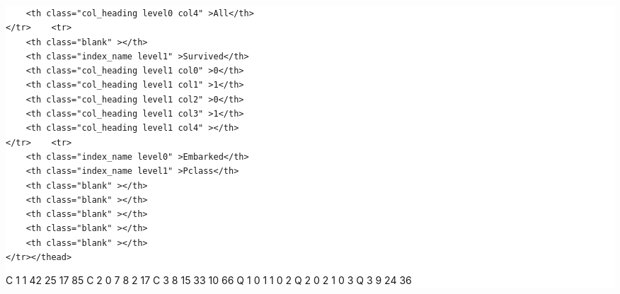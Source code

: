         <th class="col_heading level0 col4" >All</th> 
    </tr>    <tr> 
        <th class="blank" ></th> 
        <th class="index_name level1" >Survived</th> 
        <th class="col_heading level1 col0" >0</th> 
        <th class="col_heading level1 col1" >1</th> 
        <th class="col_heading level1 col2" >0</th> 
        <th class="col_heading level1 col3" >1</th> 
        <th class="col_heading level1 col4" ></th> 
    </tr>    <tr> 
        <th class="index_name level0" >Embarked</th> 
        <th class="index_name level1" >Pclass</th> 
        <th class="blank" ></th> 
        <th class="blank" ></th> 
        <th class="blank" ></th> 
        <th class="blank" ></th> 
        <th class="blank" ></th> 
    </tr></thead> 
<tbody>    <tr> 
        <th id="T_fba70300_f0ac_11e9_806c_bc838524d564level0_row0" class="row_heading level0 row0" >C</th> 
        <th id="T_fba70300_f0ac_11e9_806c_bc838524d564level1_row0" class="row_heading level1 row0" >1</th> 
        <td id="T_fba70300_f0ac_11e9_806c_bc838524d564row0_col0" class="data row0 col0" >1</td> 
        <td id="T_fba70300_f0ac_11e9_806c_bc838524d564row0_col1" class="data row0 col1" >42</td> 
        <td id="T_fba70300_f0ac_11e9_806c_bc838524d564row0_col2" class="data row0 col2" >25</td> 
        <td id="T_fba70300_f0ac_11e9_806c_bc838524d564row0_col3" class="data row0 col3" >17</td> 
        <td id="T_fba70300_f0ac_11e9_806c_bc838524d564row0_col4" class="data row0 col4" >85</td> 
    </tr>    <tr> 
        <th id="T_fba70300_f0ac_11e9_806c_bc838524d564level0_row0" class="row_heading level0 row0" >C</th>
        <th id="T_fba70300_f0ac_11e9_806c_bc838524d564level1_row1" class="row_heading level1 row1" >2</th> 
        <td id="T_fba70300_f0ac_11e9_806c_bc838524d564row1_col0" class="data row1 col0" >0</td> 
        <td id="T_fba70300_f0ac_11e9_806c_bc838524d564row1_col1" class="data row1 col1" >7</td> 
        <td id="T_fba70300_f0ac_11e9_806c_bc838524d564row1_col2" class="data row1 col2" >8</td> 
        <td id="T_fba70300_f0ac_11e9_806c_bc838524d564row1_col3" class="data row1 col3" >2</td> 
        <td id="T_fba70300_f0ac_11e9_806c_bc838524d564row1_col4" class="data row1 col4" >17</td> 
    </tr>    <tr> 
        <th id="T_fba70300_f0ac_11e9_806c_bc838524d564level0_row0" class="row_heading level0 row0" >C</th>
        <th id="T_fba70300_f0ac_11e9_806c_bc838524d564level1_row2" class="row_heading level1 row2" >3</th> 
        <td id="T_fba70300_f0ac_11e9_806c_bc838524d564row2_col0" class="data row2 col0" >8</td> 
        <td id="T_fba70300_f0ac_11e9_806c_bc838524d564row2_col1" class="data row2 col1" >15</td> 
        <td id="T_fba70300_f0ac_11e9_806c_bc838524d564row2_col2" class="data row2 col2" >33</td> 
        <td id="T_fba70300_f0ac_11e9_806c_bc838524d564row2_col3" class="data row2 col3" >10</td> 
        <td id="T_fba70300_f0ac_11e9_806c_bc838524d564row2_col4" class="data row2 col4" >66</td> 
    </tr>    <tr> 
        <th id="T_fba70300_f0ac_11e9_806c_bc838524d564level0_row3" class="row_heading level0 row3" >Q</th> 
        <th id="T_fba70300_f0ac_11e9_806c_bc838524d564level1_row3" class="row_heading level1 row3" >1</th> 
        <td id="T_fba70300_f0ac_11e9_806c_bc838524d564row3_col0" class="data row3 col0" >0</td> 
        <td id="T_fba70300_f0ac_11e9_806c_bc838524d564row3_col1" class="data row3 col1" >1</td> 
        <td id="T_fba70300_f0ac_11e9_806c_bc838524d564row3_col2" class="data row3 col2" >1</td> 
        <td id="T_fba70300_f0ac_11e9_806c_bc838524d564row3_col3" class="data row3 col3" >0</td> 
        <td id="T_fba70300_f0ac_11e9_806c_bc838524d564row3_col4" class="data row3 col4" >2</td> 
    </tr>    <tr> 
        <th id="T_fba70300_f0ac_11e9_806c_bc838524d564level0_row3" class="row_heading level0 row3" >Q</th>
        <th id="T_fba70300_f0ac_11e9_806c_bc838524d564level1_row4" class="row_heading level1 row4" >2</th> 
        <td id="T_fba70300_f0ac_11e9_806c_bc838524d564row4_col0" class="data row4 col0" >0</td> 
        <td id="T_fba70300_f0ac_11e9_806c_bc838524d564row4_col1" class="data row4 col1" >2</td> 
        <td id="T_fba70300_f0ac_11e9_806c_bc838524d564row4_col2" class="data row4 col2" >1</td> 
        <td id="T_fba70300_f0ac_11e9_806c_bc838524d564row4_col3" class="data row4 col3" >0</td> 
        <td id="T_fba70300_f0ac_11e9_806c_bc838524d564row4_col4" class="data row4 col4" >3</td> 
    </tr>    <tr> 
        <th id="T_fba70300_f0ac_11e9_806c_bc838524d564level0_row3" class="row_heading level0 row3" >Q</th>
        <th id="T_fba70300_f0ac_11e9_806c_bc838524d564level1_row5" class="row_heading level1 row5" >3</th> 
        <td id="T_fba70300_f0ac_11e9_806c_bc838524d564row5_col0" class="data row5 col0" >9</td> 
        <td id="T_fba70300_f0ac_11e9_806c_bc838524d564row5_col1" class="data row5 col1" >24</td> 
        <td id="T_fba70300_f0ac_11e9_806c_bc838524d564row5_col2" class="data row5 col2" >36</td> 